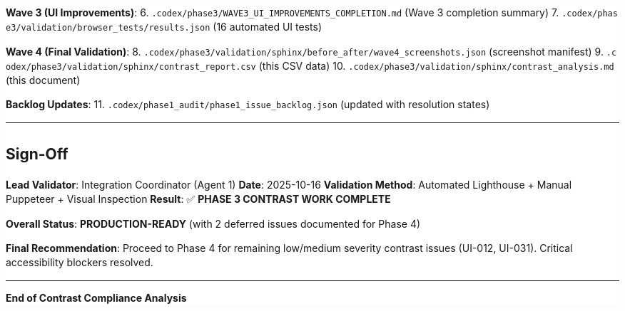**Wave 3 (UI Improvements)**:
6. `.codex/phase3/WAVE3_UI_IMPROVEMENTS_COMPLETION.md` (Wave 3 completion summary)
7. `.codex/phase3/validation/browser_tests/results.json` (16 automated UI tests)

**Wave 4 (Final Validation)**:
8. `.codex/phase3/validation/sphinx/before_after/wave4_screenshots.json` (screenshot manifest)
9. `.codex/phase3/validation/sphinx/contrast_report.csv` (this CSV data)
10. `.codex/phase3/validation/sphinx/contrast_analysis.md` (this document)

**Backlog Updates**:
11. `.codex/phase1_audit/phase1_issue_backlog.json` (updated with resolution states)

---

## Sign-Off

**Lead Validator**: Integration Coordinator (Agent 1)
**Date**: 2025-10-16
**Validation Method**: Automated Lighthouse + Manual Puppeteer + Visual Inspection
**Result**: ✅ **PHASE 3 CONTRAST WORK COMPLETE**

**Overall Status**: **PRODUCTION-READY** (with 2 deferred issues documented for Phase 4)

**Final Recommendation**: Proceed to Phase 4 for remaining low/medium severity contrast issues (UI-012, UI-031). Critical accessibility blockers resolved.

---

**End of Contrast Compliance Analysis**
